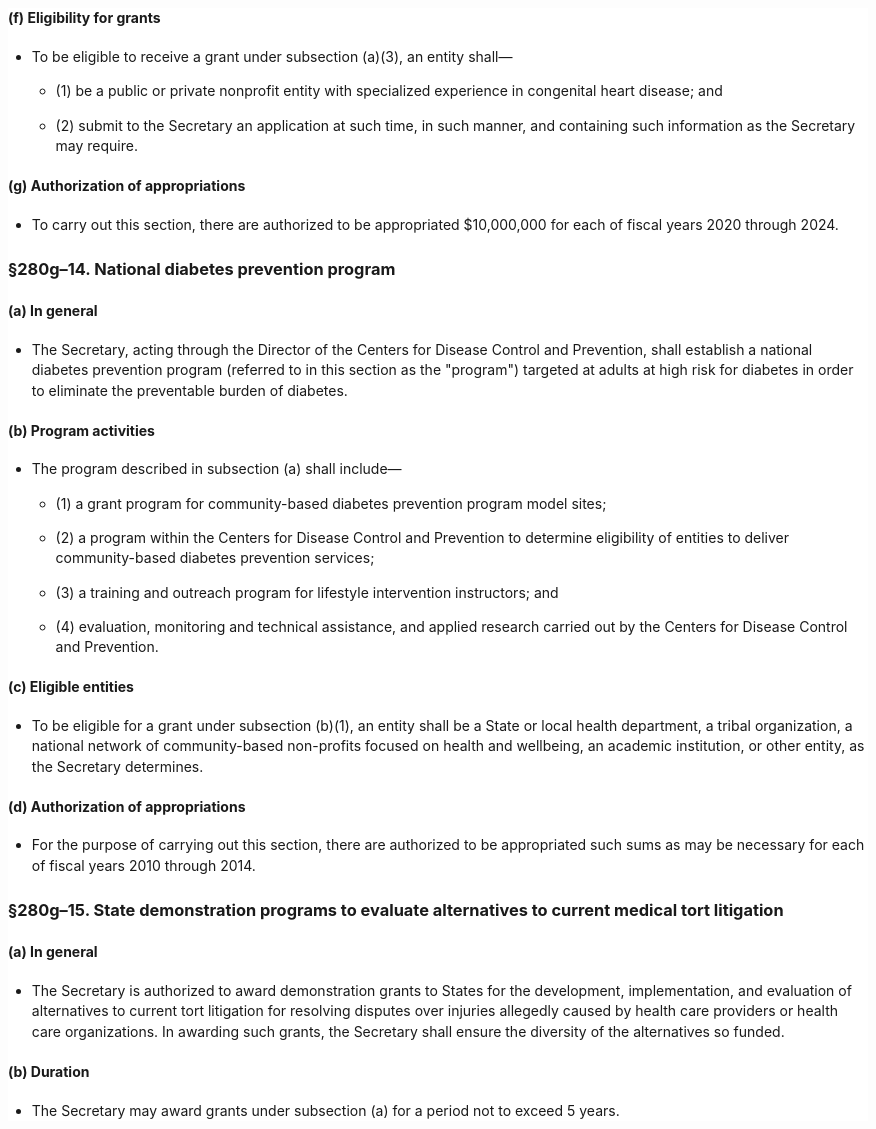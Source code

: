 #### (f) Eligibility for grants
* To be eligible to receive a grant under subsection (a)(3), an entity shall—

  * (1) be a public or private nonprofit entity with specialized experience in congenital heart disease; and

  * (2) submit to the Secretary an application at such time, in such manner, and containing such information as the Secretary may require.

#### (g) Authorization of appropriations
* To carry out this section, there are authorized to be appropriated $10,000,000 for each of fiscal years 2020 through 2024.

### §280g–14. National diabetes prevention program
#### (a) In general
* The Secretary, acting through the Director of the Centers for Disease Control and Prevention, shall establish a national diabetes prevention program (referred to in this section as the "program") targeted at adults at high risk for diabetes in order to eliminate the preventable burden of diabetes.

#### (b) Program activities
* The program described in subsection (a) shall include—

  * (1) a grant program for community-based diabetes prevention program model sites;

  * (2) a program within the Centers for Disease Control and Prevention to determine eligibility of entities to deliver community-based diabetes prevention services;

  * (3) a training and outreach program for lifestyle intervention instructors; and

  * (4) evaluation, monitoring and technical assistance, and applied research carried out by the Centers for Disease Control and Prevention.

#### (c) Eligible entities
* To be eligible for a grant under subsection (b)(1), an entity shall be a State or local health department, a tribal organization, a national network of community-based non-profits focused on health and wellbeing, an academic institution, or other entity, as the Secretary determines.

#### (d) Authorization of appropriations
* For the purpose of carrying out this section, there are authorized to be appropriated such sums as may be necessary for each of fiscal years 2010 through 2014.

### §280g–15. State demonstration programs to evaluate alternatives to current medical tort litigation
#### (a) In general
* The Secretary is authorized to award demonstration grants to States for the development, implementation, and evaluation of alternatives to current tort litigation for resolving disputes over injuries allegedly caused by health care providers or health care organizations. In awarding such grants, the Secretary shall ensure the diversity of the alternatives so funded.

#### (b) Duration
* The Secretary may award grants under subsection (a) for a period not to exceed 5 years.
